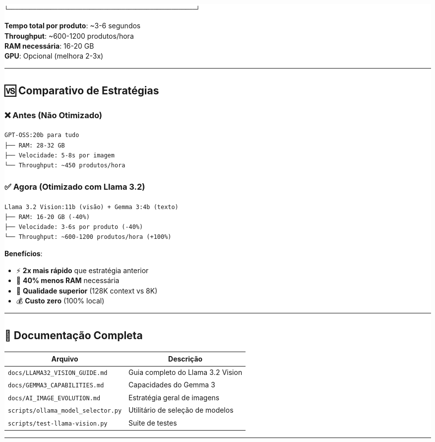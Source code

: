 ```
└─────────────────────────────────────────────────────┘
```

**Tempo total por produto**: ~3-6 segundos  
**Throughput**: ~600-1200 produtos/hora  
**RAM necessária**: 16-20 GB  
**GPU**: Opcional (melhora 2-3x)

---

## 🆚 Comparativo de Estratégias

### ❌ Antes (Não Otimizado)

```
GPT-OSS:20b para tudo
├── RAM: 28-32 GB
├── Velocidade: 5-8s por imagem
└── Throughput: ~450 produtos/hora
```

### ✅ Agora (Otimizado com Llama 3.2)

```
Llama 3.2 Vision:11b (visão) + Gemma 3:4b (texto)
├── RAM: 16-20 GB (-40%)
├── Velocidade: 3-6s por produto (-40%)
└── Throughput: ~600-1200 produtos/hora (+100%)
```

**Benefícios**:

- ⚡ **2x mais rápido** que estratégia anterior
- 💾 **40% menos RAM** necessária
- 🎯 **Qualidade superior** (128K context vs 8K)
- 💰 **Custo zero** (100% local)

---

## 🔗 Documentação Completa

| Arquivo | Descrição |
|---------|-----------|
| `docs/LLAMA32_VISION_GUIDE.md` | Guia completo do Llama 3.2 Vision |
| `docs/GEMMA3_CAPABILITIES.md` | Capacidades do Gemma 3 |
| `docs/AI_IMAGE_EVOLUTION.md` | Estratégia geral de imagens |
| `scripts/ollama_model_selector.py` | Utilitário de seleção de modelos |
| `scripts/test-llama-vision.py` | Suite de testes |

---
